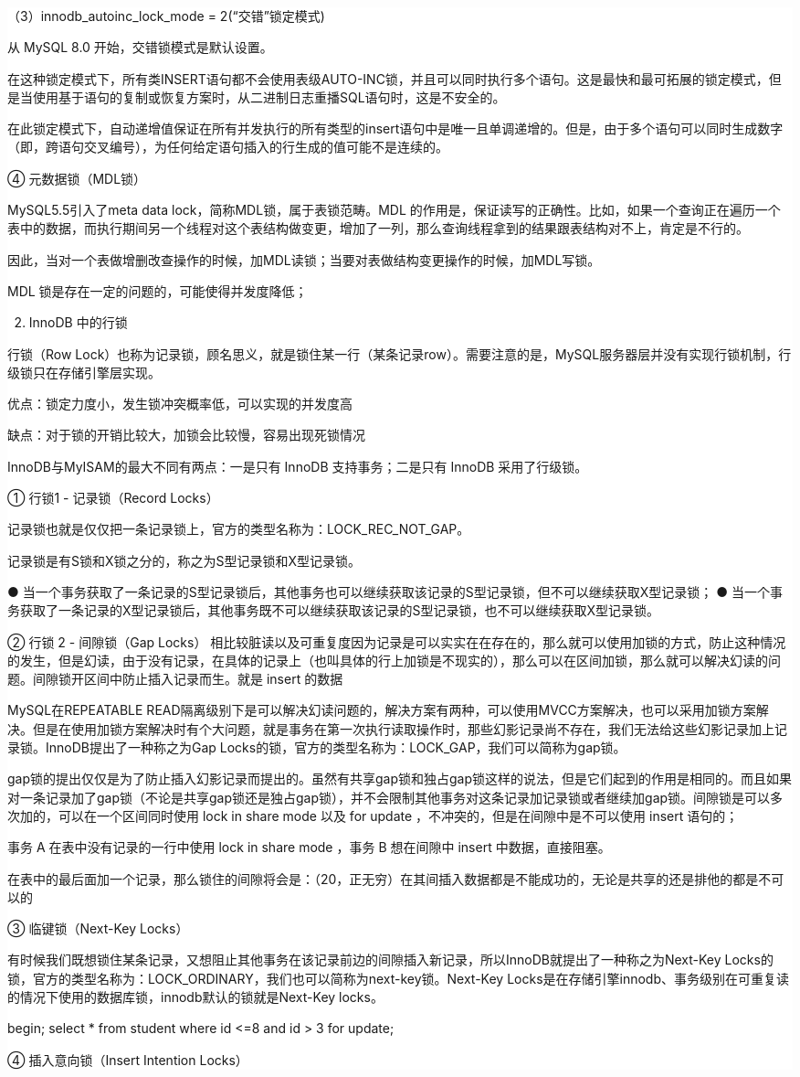 （3）innodb_autoinc_lock_mode = 2(“交错”锁定模式)

从 MySQL 8.0 开始，交错锁模式是默认设置。

在这种锁定模式下，所有类INSERT语句都不会使用表级AUTO-INC锁，并且可以同时执行多个语句。这是最快和最可拓展的锁定模式，但是当使用基于语句的复制或恢复方案时，从二进制日志重播SQL语句时，这是不安全的。

在此锁定模式下，自动递增值保证在所有并发执行的所有类型的insert语句中是唯一且单调递增的。但是，由于多个语句可以同时生成数字（即，跨语句交叉编号），为任何给定语句插入的行生成的值可能不是连续的。

④ 元数据锁（MDL锁）

MySQL5.5引入了meta data lock，简称MDL锁，属于表锁范畴。MDL 的作用是，保证读写的正确性。比如，如果一个查询正在遍历一个表中的数据，而执行期间另一个线程对这个表结构做变更，增加了一列，那么查询线程拿到的结果跟表结构对不上，肯定是不行的。

因此，当对一个表做增删改查操作的时候，加MDL读锁；当要对表做结构变更操作的时候，加MDL写锁。

MDL  锁是存在一定的问题的，可能使得并发度降低；

2. InnoDB 中的行锁

行锁（Row Lock）也称为记录锁，顾名思义，就是锁住某一行（某条记录row）。需要注意的是，MySQL服务器层并没有实现行锁机制，行级锁只在存储引擎层实现。

优点：锁定力度小，发生锁冲突概率低，可以实现的并发度高

缺点：对于锁的开销比较大，加锁会比较慢，容易出现死锁情况

InnoDB与MyISAM的最大不同有两点：一是只有 InnoDB 支持事务；二是只有 InnoDB 采用了行级锁。

① 行锁1 - 记录锁（Record Locks）

记录锁也就是仅仅把一条记录锁上，官方的类型名称为：LOCK_REC_NOT_GAP。

记录锁是有S锁和X锁之分的，称之为S型记录锁和X型记录锁。

● 当一个事务获取了一条记录的S型记录锁后，其他事务也可以继续获取该记录的S型记录锁，但不可以继续获取X型记录锁；
● 当一个事务获取了一条记录的X型记录锁后，其他事务既不可以继续获取该记录的S型记录锁，也不可以继续获取X型记录锁。


② 行锁 2 - 间隙锁（Gap Locks）
相比较脏读以及可重复度因为记录是可以实实在在存在的，那么就可以使用加锁的方式，防止这种情况的发生，但是幻读，由于没有记录，在具体的记录上（也叫具体的行上加锁是不现实的），那么可以在区间加锁，那么就可以解决幻读的问题。间隙锁开区间中防止插入记录而生。就是 insert 的数据

MySQL在REPEATABLE READ隔离级别下是可以解决幻读问题的，解决方案有两种，可以使用MVCC方案解决，也可以采用加锁方案解决。但是在使用加锁方案解决时有个大问题，就是事务在第一次执行读取操作时，那些幻影记录尚不存在，我们无法给这些幻影记录加上记录锁。InnoDB提出了一种称之为Gap Locks的锁，官方的类型名称为：LOCK_GAP，我们可以简称为gap锁。


gap锁的提出仅仅是为了防止插入幻影记录而提出的。虽然有共享gap锁和独占gap锁这样的说法，但是它们起到的作用是相同的。而且如果对一条记录加了gap锁（不论是共享gap锁还是独占gap锁），并不会限制其他事务对这条记录加记录锁或者继续加gap锁。间隙锁是可以多次加的，可以在一个区间同时使用 lock in share mode 以及 for update ，不冲突的，但是在间隙中是不可以使用 insert 语句的；

事务 A 在表中没有记录的一行中使用 lock in share mode ，事务 B 想在间隙中 insert 中数据，直接阻塞。

在表中的最后面加一个记录，那么锁住的间隙将会是：（20，正无穷）在其间插入数据都是不能成功的，无论是共享的还是排他的都是不可以的

③ 临键锁（Next-Key Locks）

有时候我们既想锁住某条记录，又想阻止其他事务在该记录前边的间隙插入新记录，所以InnoDB就提出了一种称之为Next-Key Locks的锁，官方的类型名称为：LOCK_ORDINARY，我们也可以简称为next-key锁。Next-Key Locks是在存储引擎innodb、事务级别在可重复读的情况下使用的数据库锁，innodb默认的锁就是Next-Key locks。

begin;
select * from student where id <=8 and id > 3 for update;

④ 插入意向锁（Insert Intention Locks）
